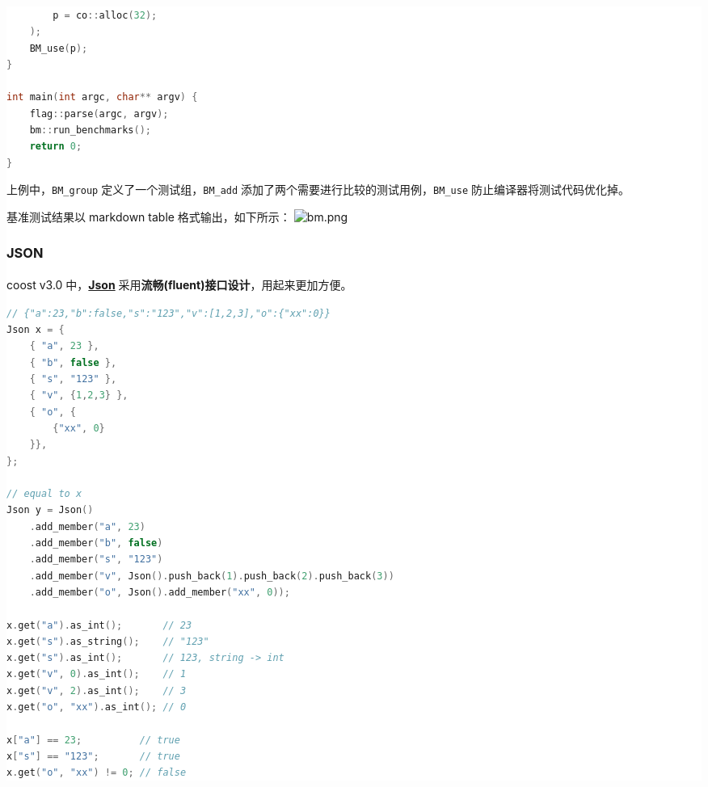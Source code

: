 ```cpp
        p = co::alloc(32);
    );
    BM_use(p);
}

int main(int argc, char** argv) {
    flag::parse(argc, argv);
    bm::run_benchmarks();
    return 0;
}
```

上例中，`BM_group` 定义了一个测试组，`BM_add` 添加了两个需要进行比较的测试用例，`BM_use` 防止编译器将测试代码优化掉。

基准测试结果以 markdown table 格式输出，如下所示：
![bm.png](/images/bm.png)



### JSON

coost v3.0 中，**[Json](https://github.com/idealvin/coost/blob/master/include/co/json.h)** 采用**流畅(fluent)接口设计**，用起来更加方便。

```cpp
// {"a":23,"b":false,"s":"123","v":[1,2,3],"o":{"xx":0}}
Json x = {
    { "a", 23 },
    { "b", false },
    { "s", "123" },
    { "v", {1,2,3} },
    { "o", {
        {"xx", 0}
    }},
};

// equal to x
Json y = Json()
    .add_member("a", 23)
    .add_member("b", false)
    .add_member("s", "123")
    .add_member("v", Json().push_back(1).push_back(2).push_back(3))
    .add_member("o", Json().add_member("xx", 0));

x.get("a").as_int();       // 23
x.get("s").as_string();    // "123"
x.get("s").as_int();       // 123, string -> int
x.get("v", 0).as_int();    // 1
x.get("v", 2).as_int();    // 3
x.get("o", "xx").as_int(); // 0

x["a"] == 23;          // true
x["s"] == "123";       // true
x.get("o", "xx") != 0; // false
```
